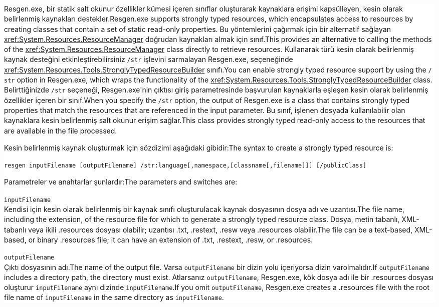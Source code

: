  <span data-ttu-id="82287-301">Resgen.exe, bir statik salt okunur özellikler kümesi içeren sınıflar oluşturarak kaynaklara erişimi kapsülleyen, kesin olarak belirlenmiş kaynakları destekler.</span><span class="sxs-lookup"><span data-stu-id="82287-301">Resgen.exe supports strongly typed resources, which encapsulates access to resources by creating classes that contain a set of static read-only properties.</span></span> <span data-ttu-id="82287-302">Bu yöntemlerini çağırmak için bir alternatif sağlayan <xref:System.Resources.ResourceManager> doğrudan kaynakları almak için sınıf.</span><span class="sxs-lookup"><span data-stu-id="82287-302">This provides an alternative to calling the methods of the <xref:System.Resources.ResourceManager> class directly to retrieve resources.</span></span> <span data-ttu-id="82287-303">Kullanarak türü kesin olarak belirlenmiş kaynak desteğini etkinleştirebilirsiniz `/str` işlevini sarmalayan Resgen.exe, seçeneğinde <xref:System.Resources.Tools.StronglyTypedResourceBuilder> sınıfı.</span><span class="sxs-lookup"><span data-stu-id="82287-303">You can enable strongly typed resource support by using the `/str` option in Resgen.exe, which wraps the functionality of the <xref:System.Resources.Tools.StronglyTypedResourceBuilder> class.</span></span> <span data-ttu-id="82287-304">Belirttiğinizde `/str` seçeneği, Resgen.exe'nin çıktısı giriş parametresinde başvurulan kaynaklarla eşleşen kesin olarak belirlenmiş özellikler içeren bir sınıf.</span><span class="sxs-lookup"><span data-stu-id="82287-304">When you specify the `/str` option, the output of Resgen.exe is a class that contains strongly typed properties that match the resources that are referenced in the input parameter.</span></span> <span data-ttu-id="82287-305">Bu sınıf, işlenen dosyada kullanılabilir olan kaynaklara kesin belirlenmiş salt okunur erişim sağlar.</span><span class="sxs-lookup"><span data-stu-id="82287-305">This class provides strongly typed read-only access to the resources that are available in the file processed.</span></span>  
  
 <span data-ttu-id="82287-306">Kesin belirlenmiş kaynak oluşturmak için sözdizimi aşağıdaki gibidir:</span><span class="sxs-lookup"><span data-stu-id="82287-306">The syntax to create a strongly typed resource is:</span></span>  
  
```  
resgen inputFilename [outputFilename] /str:language[,namespace,[classname[,filename]]] [/publicClass]  
```  
  
 <span data-ttu-id="82287-307">Parametreler ve anahtarlar şunlardır:</span><span class="sxs-lookup"><span data-stu-id="82287-307">The parameters and switches are:</span></span>  
  
 `inputFilename`  
 <span data-ttu-id="82287-308">Kendisi için kesin olarak belirlenmiş bir kaynak sınıfı oluşturulacak kaynak dosyasının dosya adı ve uzantısı.</span><span class="sxs-lookup"><span data-stu-id="82287-308">The file name, including the extension, of the resource file for which to generate a strongly typed resource class.</span></span> <span data-ttu-id="82287-309">Dosya, metin tabanlı, XML-tabanlı veya ikili .resources dosyası olabilir; uzantısı .txt, .restext, .resw veya .resources olabilir.</span><span class="sxs-lookup"><span data-stu-id="82287-309">The file can be a text-based, XML-based, or binary .resources file; it can have an extension of .txt, .restext, .resw, or .resources.</span></span>  
  
 `outputFilename`  
 <span data-ttu-id="82287-310">Çıktı dosyasının adı.</span><span class="sxs-lookup"><span data-stu-id="82287-310">The name of the output file.</span></span> <span data-ttu-id="82287-311">Varsa `outputFilename` bir dizin yolu içeriyorsa dizin varolmalıdır.</span><span class="sxs-lookup"><span data-stu-id="82287-311">If `outputFilename` includes a directory path, the directory must exist.</span></span> <span data-ttu-id="82287-312">Atlarsanız `outputFilename`, Resgen.exe, kök dosya adı ile bir .resources dosyası oluşturur `inputFilename` aynı dizinde `inputFilename`.</span><span class="sxs-lookup"><span data-stu-id="82287-312">If you omit `outputFilename`, Resgen.exe creates a .resources file with the root file name of `inputFilename` in the same directory as `inputFilename`.</span></span>  
  